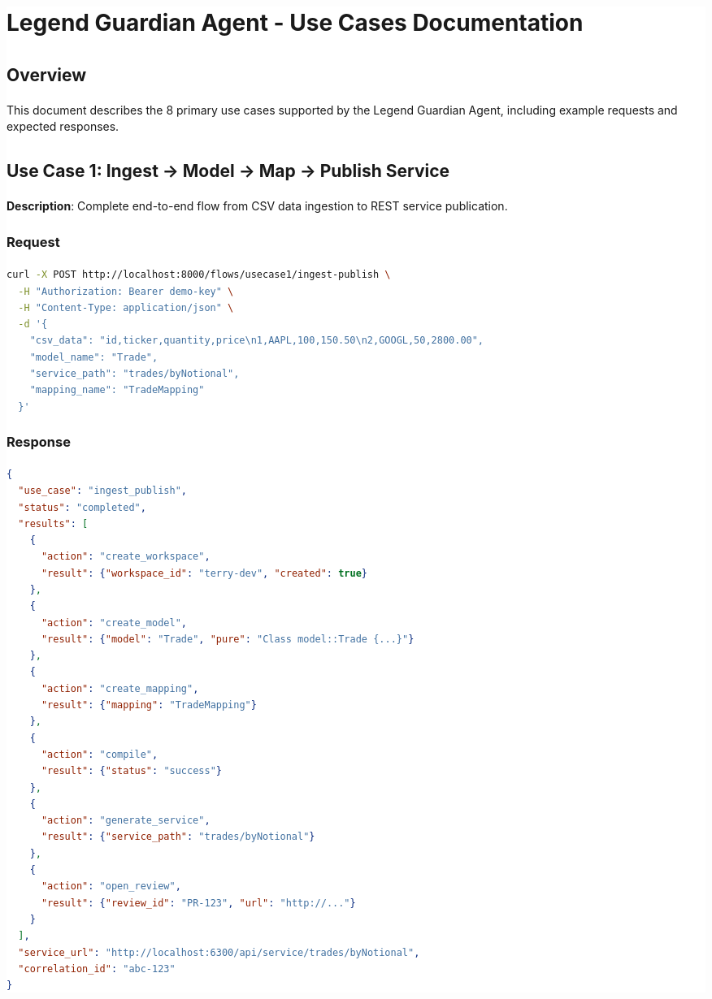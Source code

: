 # Legend Guardian Agent - Use Cases Documentation

## Overview

This document describes the 8 primary use cases supported by the Legend Guardian Agent, including example requests and expected responses.

## Use Case 1: Ingest → Model → Map → Publish Service

**Description**: Complete end-to-end flow from CSV data ingestion to REST service publication.

### Request

```bash
curl -X POST http://localhost:8000/flows/usecase1/ingest-publish \
  -H "Authorization: Bearer demo-key" \
  -H "Content-Type: application/json" \
  -d '{
    "csv_data": "id,ticker,quantity,price\n1,AAPL,100,150.50\n2,GOOGL,50,2800.00",
    "model_name": "Trade",
    "service_path": "trades/byNotional",
    "mapping_name": "TradeMapping"
  }'
```

### Response

```json
{
  "use_case": "ingest_publish",
  "status": "completed",
  "results": [
    {
      "action": "create_workspace",
      "result": {"workspace_id": "terry-dev", "created": true}
    },
    {
      "action": "create_model",
      "result": {"model": "Trade", "pure": "Class model::Trade {...}"}
    },
    {
      "action": "create_mapping",
      "result": {"mapping": "TradeMapping"}
    },
    {
      "action": "compile",
      "result": {"status": "success"}
    },
    {
      "action": "generate_service",
      "result": {"service_path": "trades/byNotional"}
    },
    {
      "action": "open_review",
      "result": {"review_id": "PR-123", "url": "http://..."}
    }
  ],
  "service_url": "http://localhost:6300/api/service/trades/byNotional",
  "correlation_id": "abc-123"
}
```
